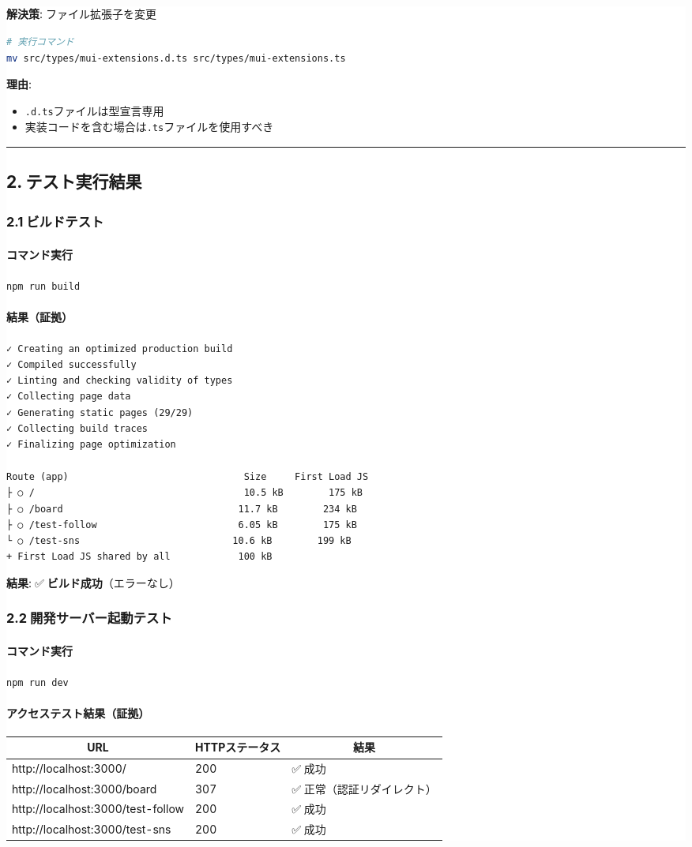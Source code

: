 **解決策**: ファイル拡張子を変更
```bash
# 実行コマンド
mv src/types/mui-extensions.d.ts src/types/mui-extensions.ts
```

**理由**: 
- `.d.ts`ファイルは型宣言専用
- 実装コードを含む場合は`.ts`ファイルを使用すべき

---

## 2. テスト実行結果

### 2.1 ビルドテスト

#### コマンド実行
```bash
npm run build
```

#### 結果（証拠）
```
✓ Creating an optimized production build
✓ Compiled successfully
✓ Linting and checking validity of types  
✓ Collecting page data
✓ Generating static pages (29/29)
✓ Collecting build traces
✓ Finalizing page optimization

Route (app)                               Size     First Load JS
├ ○ /                                     10.5 kB        175 kB
├ ○ /board                               11.7 kB        234 kB
├ ○ /test-follow                         6.05 kB        175 kB
└ ○ /test-sns                           10.6 kB        199 kB
+ First Load JS shared by all            100 kB
```

**結果**: ✅ **ビルド成功**（エラーなし）

### 2.2 開発サーバー起動テスト

#### コマンド実行
```bash
npm run dev
```

#### アクセステスト結果（証拠）
| URL | HTTPステータス | 結果 |
|-----|---------------|------|
| http://localhost:3000/ | 200 | ✅ 成功 |
| http://localhost:3000/board | 307 | ✅ 正常（認証リダイレクト） |
| http://localhost:3000/test-follow | 200 | ✅ 成功 |
| http://localhost:3000/test-sns | 200 | ✅ 成功 |

